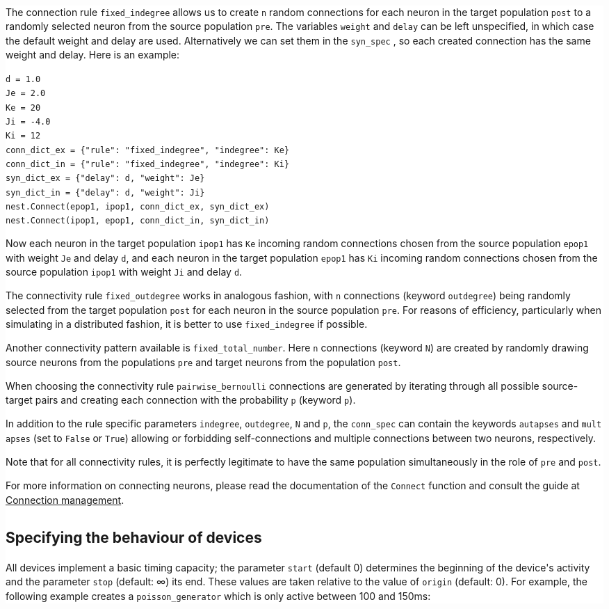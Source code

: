 The connection rule `fixed_indegree` allows us to create `n` random connections
for each neuron in the target population `post` to a randomly selected neuron
from the source population `pre`. The variables `weight` and `delay` can be left
unspecified, in which case the default weight and delay are used. Alternatively
we can set them in the `syn_spec` , so each created connection has the same
weight and delay. Here is an example:

    d = 1.0
    Je = 2.0
    Ke = 20
    Ji = -4.0
    Ki = 12
    conn_dict_ex = {"rule": "fixed_indegree", "indegree": Ke}
    conn_dict_in = {"rule": "fixed_indegree", "indegree": Ki}
    syn_dict_ex = {"delay": d, "weight": Je}
    syn_dict_in = {"delay": d, "weight": Ji}
    nest.Connect(epop1, ipop1, conn_dict_ex, syn_dict_ex)
    nest.Connect(ipop1, epop1, conn_dict_in, syn_dict_in)

Now each neuron in the target population `ipop1` has `Ke` incoming random
connections chosen from the source population `epop1` with weight `Je` and
delay `d`, and each neuron in the target population `epop1` has `Ki` incoming
random connections chosen from the source population `ipop1` with weight `Ji`
and delay `d`.

The connectivity rule `fixed_outdegree` works in analogous fashion, with `n`
connections (keyword `outdegree`) being randomly selected from the target
population `post` for each neuron in the source population `pre`. For reasons
of efficiency, particularly when simulating in a distributed fashion, it is
better to use `fixed_indegree` if possible.

Another connectivity pattern available is `fixed_total_number`. Here `n`
connections (keyword `N`) are created by randomly drawing source neurons from
the populations `pre` and target neurons from the population `post`.

When choosing the connectivity rule `pairwise_bernoulli` connections are
generated by iterating through all possible source-target pairs and creating
each connection with the probability `p` (keyword `p`).

In addition to the rule specific parameters `indegree`, `outdegree`, `N` and
`p`, the `conn_spec` can contain the keywords `autapses` and `multapses` (set
to `False` or `True`) allowing or forbidding self-connections and multiple 
connections between two neurons, respectively.

Note that for all connectivity rules, it is perfectly legitimate to have the
same population simultaneously in the role of `pre` and `post`. 

For more information on connecting neurons, please read the documentation of 
the `Connect` function and consult the guide at [Connection management][cm].

## Specifying the behaviour of devices

All devices implement a basic timing capacity; the parameter `start`
(default 0) determines the beginning of the device's activity and the
parameter `stop` (default: $∞$) its end. These values are taken relative to
the value of `origin` (default: 0). For example, the following example
creates a `poisson_generator` which is only active between 100 and 150ms:


[cm]: connection_management.md "Connection management"